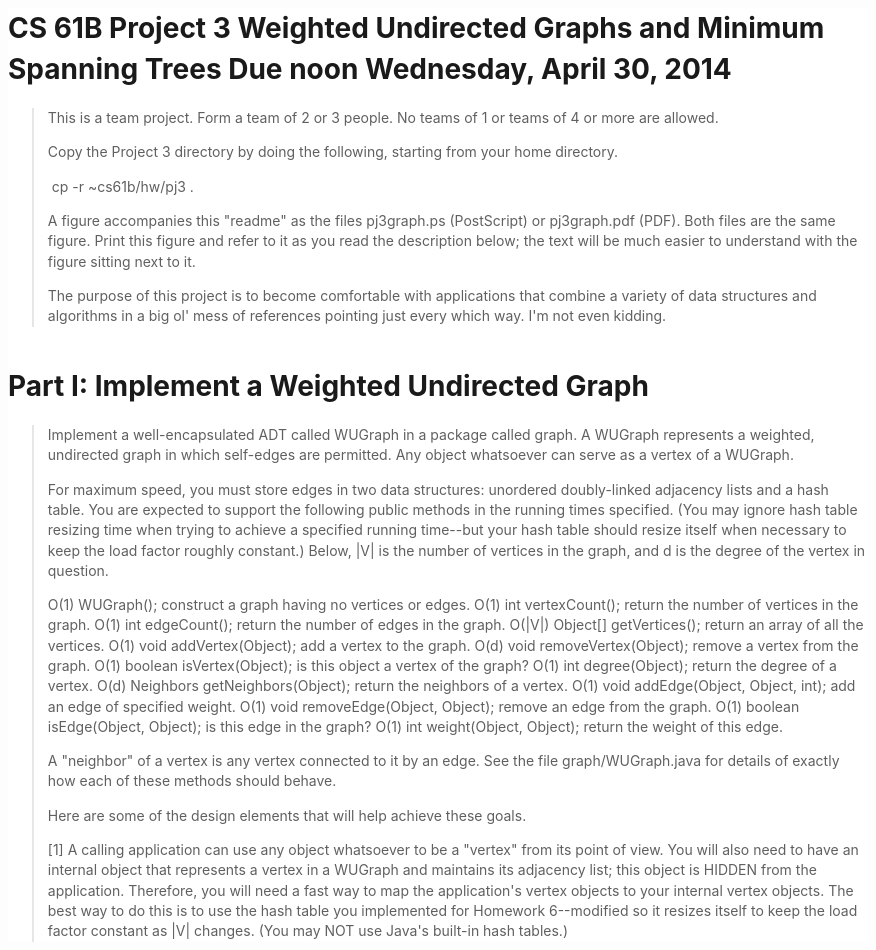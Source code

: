 # CS 61B Project 3 Weighted Undirected Graphs and Minimum Spanning Trees Due noon Wednesday, April 30, 2014

> This is a team project.  Form a team of 2 or 3 people.  No teams of 1 or teams
> of 4 or more are allowed.
>
> Copy the Project 3 directory by doing the following, starting from your home
> directory.
>
> ​    cp -r ~cs61b/hw/pj3 .
>
> A figure accompanies this "readme" as the files pj3graph.ps (PostScript) or
> pj3graph.pdf (PDF).  Both files are the same figure.  Print this figure and
> refer to it as you read the description below; the text will be much easier to
> understand with the figure sitting next to it.
>
> The purpose of this project is to become comfortable with applications that
> combine a variety of data structures and algorithms in a big ol' mess of
> references pointing just every which way.  I'm not even kidding.

Part I:  Implement a Weighted Undirected Graph
==============================================
> Implement a well-encapsulated ADT called WUGraph in a package called graph.
> A WUGraph represents a weighted, undirected graph in which self-edges are
> permitted.  Any object whatsoever can serve as a vertex of a WUGraph.
>
> For maximum speed, you must store edges in two data structures:  unordered
> doubly-linked adjacency lists and a hash table.  You are expected to support
> the following public methods in the running times specified.  (You may ignore
> hash table resizing time when trying to achieve a specified running time--but
> your hash table should resize itself when necessary to keep the load factor
> roughly constant.)  Below, |V| is the number of vertices in the graph, and
> d is the degree of the vertex in question.
>
> O(1)   WUGraph();                construct a graph having no vertices or edges.
> O(1)   int vertexCount();           return the number of vertices in the graph.
> O(1)   int edgeCount();                return the number of edges in the graph.
> O(|V|) Object[] getVertices();             return an array of all the vertices.
> O(1)   void addVertex(Object);                       add a vertex to the graph.
> O(d)   void removeVertex(Object);               remove a vertex from the graph.
> O(1)   boolean isVertex(Object);          is this object a vertex of the graph?
> O(1)   int degree(Object);                       return the degree of a vertex.
> O(d)   Neighbors getNeighbors(Object);        return the neighbors of a vertex.
> O(1)   void addEdge(Object, Object, int);      add an edge of specified weight.
> O(1)   void removeEdge(Object, Object);          remove an edge from the graph.
> O(1)   boolean isEdge(Object, Object);               is this edge in the graph?
> O(1)   int weight(Object, Object);              return the weight of this edge.
>
>
> A "neighbor" of a vertex is any vertex connected to it by an edge.  See the
> file graph/WUGraph.java for details of exactly how each of these methods should
> behave.
>
> Here are some of the design elements that will help achieve these goals.
>
> [1]  A calling application can use any object whatsoever to be a "vertex" from
>      its point of view.  You will also need to have an internal object that
>      represents a vertex in a WUGraph and maintains its adjacency list; this
>      object is HIDDEN from the application.  Therefore, you will need a fast
>      way to map the application's vertex objects to your internal vertex
>      objects.  The best way to do this is to use the hash table you implemented
>      for Homework 6--modified so it resizes itself to keep the load factor
>      constant as |V| changes.  (You may NOT use Java's built-in hash tables.)
